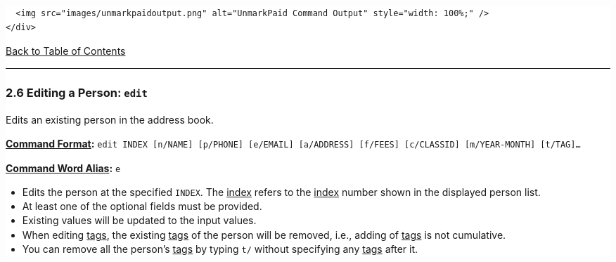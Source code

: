       <img src="images/unmarkpaidoutput.png" alt="UnmarkPaid Command Output" style="width: 100%;" />
    </div>
  </div>

</div>

[Back to Table of Contents](#table-of-contents)

***

### 2.6 Editing a Person: `edit`

Edits an existing person in the address book.

**[Command Format](#command-format):** `edit INDEX [n/NAME] [p/PHONE] [e/EMAIL] [a/ADDRESS] [f/FEES] [c/CLASSID] [m/YEAR-MONTH] [t/TAG]…​`

**[Command Word Alias](#command-word-alias):** `e`

* Edits the person at the specified `INDEX`. The [index](#index) refers to the [index](#index) number shown in the displayed person list.
* At least one of the optional fields must be provided.
* Existing values will be updated to the input values.
* When editing [tags](#tags), the existing [tags](#tags) of the person will be removed, i.e., adding of [tags](#tags) is not cumulative.
* You can remove all the person’s [tags](#tags) by typing `t/` without specifying any [tags](#tags) after it.
